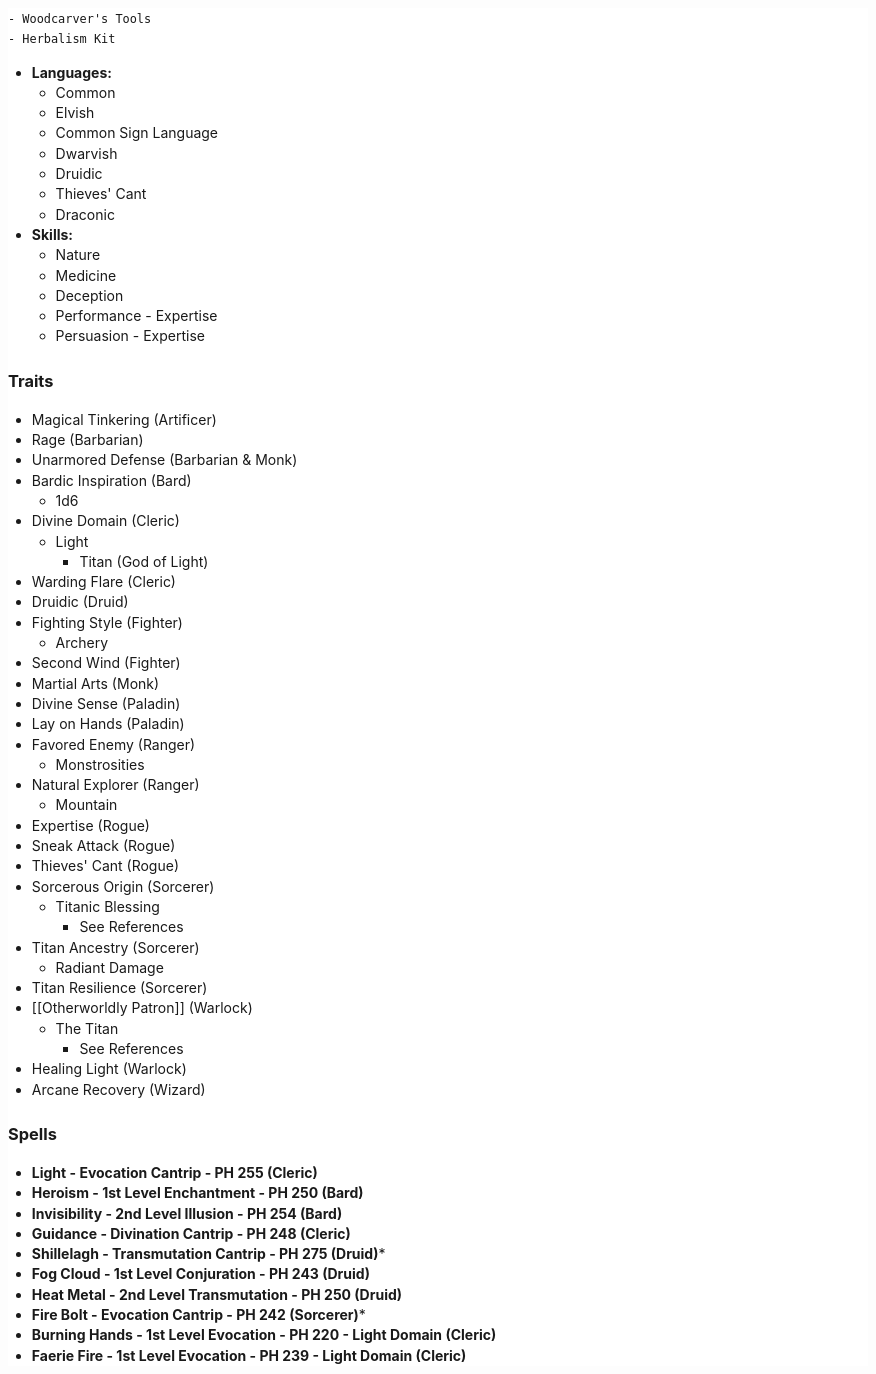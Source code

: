 	- Woodcarver's Tools
	- Herbalism Kit
- **Languages:**
	- Common
	- Elvish
	- Common Sign Language
	- Dwarvish
	- Druidic
	- Thieves' Cant
	- Draconic
- **Skills:**
	- Nature
	- Medicine
	- Deception
	- Performance - Expertise
	- Persuasion - Expertise
### Traits
- Magical Tinkering (Artificer)
- Rage (Barbarian)
- Unarmored Defense (Barbarian & Monk)
- Bardic Inspiration (Bard)
	- 1d6
- Divine Domain (Cleric)
	- Light
		- Titan (God of Light)
- Warding Flare (Cleric)
- Druidic (Druid)
- Fighting Style (Fighter)
	- Archery
- Second Wind (Fighter)
- Martial Arts (Monk)
- Divine Sense (Paladin)
- Lay on Hands (Paladin)
- Favored Enemy (Ranger)
	- Monstrosities
- Natural Explorer (Ranger)
	- Mountain
- Expertise (Rogue)
- Sneak Attack (Rogue)
- Thieves' Cant (Rogue)
- Sorcerous Origin (Sorcerer)
	- Titanic Blessing
		- See References
- Titan Ancestry (Sorcerer)
	- Radiant Damage
- Titan Resilience (Sorcerer)
- [[Otherworldly Patron]] (Warlock)
	- The Titan
		- See References
- Healing Light (Warlock)
- Arcane Recovery (Wizard)
### Spells
- **Light - Evocation Cantrip - PH 255 (Cleric)**
- **Heroism - 1st Level Enchantment - PH 250 (Bard)**
- **Invisibility -  2nd Level Illusion - PH 254 (Bard)**
- **Guidance - Divination Cantrip - PH 248 (Cleric)**
- **Shillelagh - Transmutation Cantrip - PH 275 (Druid)***
- **Fog Cloud - 1st Level Conjuration - PH 243 (Druid)**
- **Heat Metal - 2nd Level Transmutation - PH 250 (Druid)**
- **Fire Bolt - Evocation Cantrip - PH 242 (Sorcerer)***
- **Burning Hands - 1st Level Evocation - PH 220 - Light Domain (Cleric)**
- **Faerie Fire - 1st Level Evocation - PH 239 - Light Domain (Cleric)**